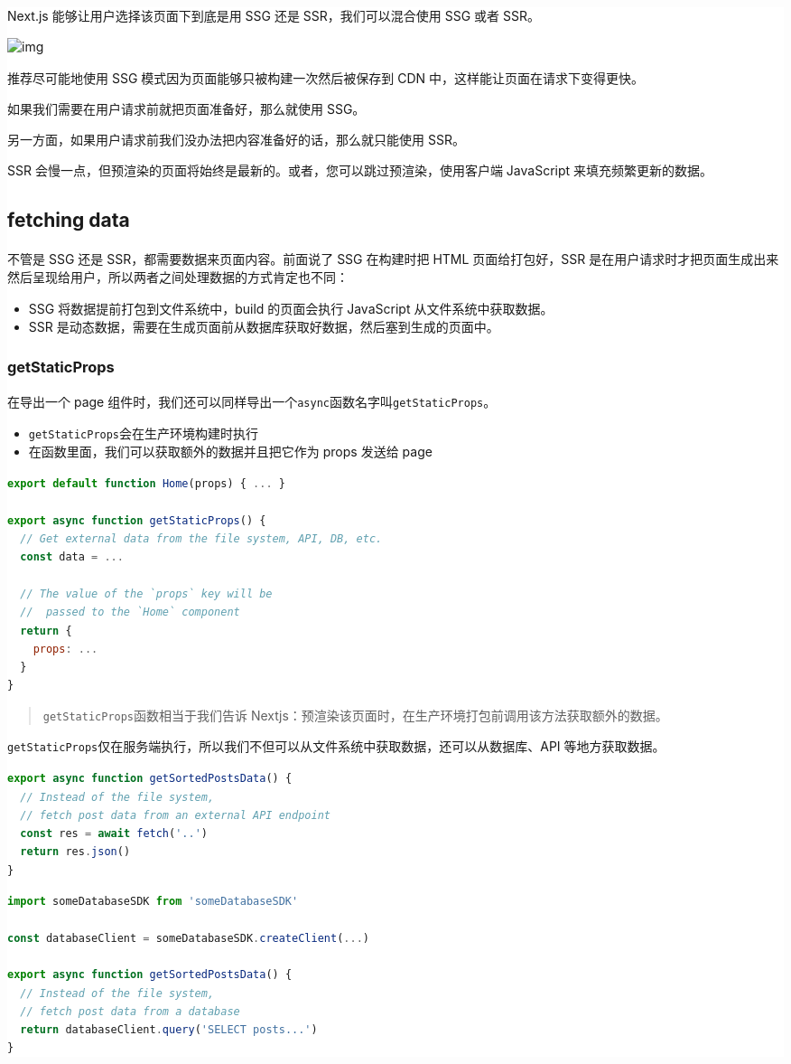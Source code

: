 Next.js 能够让用户选择该页面下到底是用 SSG 还是 SSR，我们可以混合使用 SSG 或者 SSR。

![img](https://nextjs.org/static/images/learn/data-fetching/per-page-basis.png)

推荐尽可能地使用 SSG 模式因为页面能够只被构建一次然后被保存到 CDN 中，这样能让页面在请求下变得更快。

如果我们需要在用户请求前就把页面准备好，那么就使用 SSG。

另一方面，如果用户请求前我们没办法把内容准备好的话，那么就只能使用 SSR。

SSR 会慢一点，但预渲染的页面将始终是最新的。或者，您可以跳过预渲染，使用客户端 JavaScript 来填充频繁更新的数据。

## fetching data

不管是 SSG 还是 SSR，都需要数据来页面内容。前面说了 SSG 在构建时把 HTML 页面给打包好，SSR 是在用户请求时才把页面生成出来然后呈现给用户，所以两者之间处理数据的方式肯定也不同：

- SSG 将数据提前打包到文件系统中，build 的页面会执行 JavaScript 从文件系统中获取数据。
- SSR 是动态数据，需要在生成页面前从数据库获取好数据，然后塞到生成的页面中。

### getStaticProps

在导出一个 page 组件时，我们还可以同样导出一个`async`函数名字叫`getStaticProps`。

- `getStaticProps`会在生产环境构建时执行
- 在函数里面，我们可以获取额外的数据并且把它作为 props 发送给 page

```js
export default function Home(props) { ... }

export async function getStaticProps() {
  // Get external data from the file system, API, DB, etc.
  const data = ...

  // The value of the `props` key will be
  //  passed to the `Home` component
  return {
    props: ...
  }
}
```

> `getStaticProps`函数相当于我们告诉 Nextjs：预渲染该页面时，在生产环境打包前调用该方法获取额外的数据。

`getStaticProps`仅在服务端执行，所以我们不但可以从文件系统中获取数据，还可以从数据库、API 等地方获取数据。

```js
export async function getSortedPostsData() {
  // Instead of the file system,
  // fetch post data from an external API endpoint
  const res = await fetch('..')
  return res.json()
}
```

```js
import someDatabaseSDK from 'someDatabaseSDK'

const databaseClient = someDatabaseSDK.createClient(...)

export async function getSortedPostsData() {
  // Instead of the file system,
  // fetch post data from a database
  return databaseClient.query('SELECT posts...')
}
```
